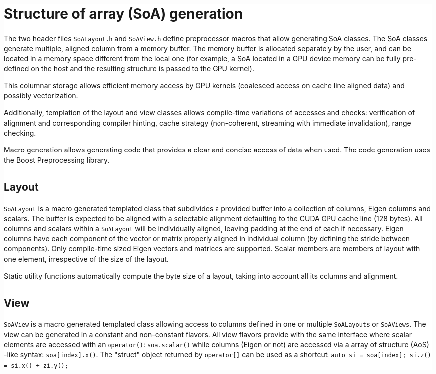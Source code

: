 # Structure of array (SoA) generation

The two header files [`SoALayout.h`](SoALayout.h) and [`SoAView.h`](SoAView.h) define preprocessor macros that 
allow generating SoA classes. The SoA classes generate multiple, aligned column from a memory buffer. The memory 
buffer is allocated separately by the user, and can be located in a memory space different from the local one (for 
example, a SoA located in a GPU device memory can be fully pre-defined on the host and the resulting structure is 
passed to the GPU kernel).

This columnar storage allows efficient memory access by GPU kernels (coalesced access on cache line aligned data) 
and possibly vectorization.

Additionally, templation of the layout and view classes allows compile-time variations of accesses and checks: 
verification of alignment and corresponding compiler hinting, cache strategy (non-coherent, streaming with immediate 
invalidation), range checking.

Macro generation allows generating code that provides a clear and concise access of data when used. The code 
generation uses the Boost Preprocessing library.

## Layout

`SoALayout` is a macro generated templated class that subdivides a provided buffer into a collection of columns, 
Eigen columns and scalars. The buffer is expected to be aligned with a selectable alignment defaulting to the CUDA 
GPU cache line (128 bytes). All columns and scalars within a `SoALayout` will be individually aligned, leaving 
padding at the end of each if necessary. Eigen columns have each component of the vector or matrix properly aligned 
in individual column (by defining the stride between components). Only compile-time sized Eigen vectors and matrices 
are supported. Scalar members are members of layout with one element, irrespective of the size of the layout.

Static utility functions automatically compute the byte size of a layout, taking into account all its columns and 
alignment.

## View

`SoAView` is a macro generated templated class allowing access to columns defined in one or multiple `SoALayout`s or 
`SoAViews`. The view can be generated in a constant and non-constant flavors. All view flavors provide with the same 
interface where scalar elements are accessed with an `operator()`: `soa.scalar()` while columns (Eigen or not) are 
accessed via a array of structure (AoS) -like syntax: `soa[index].x()`. The "struct" object returned by `operator[]` 
can be used as a shortcut: `auto si = soa[index]; si.z() = si.x() + zi.y();`

